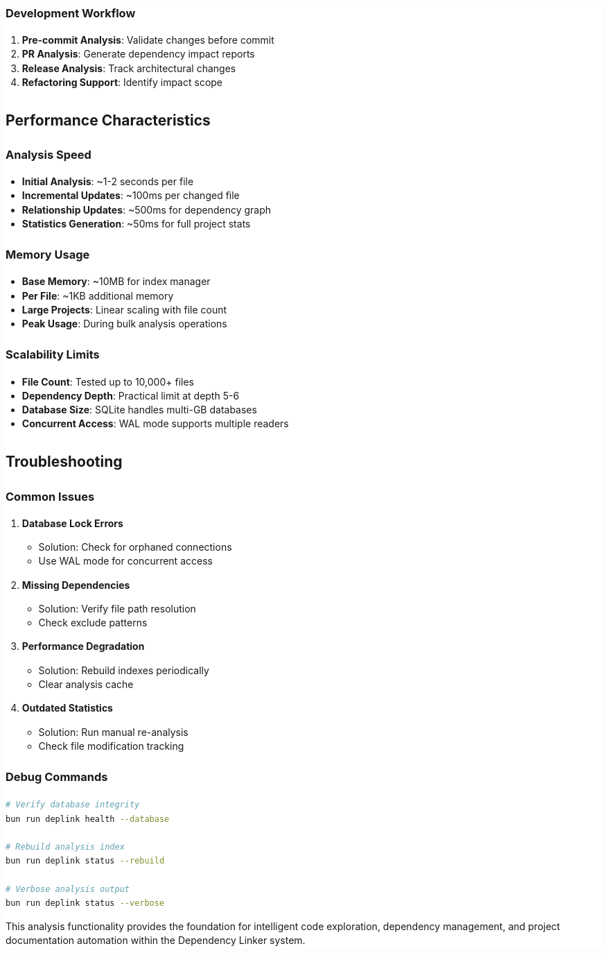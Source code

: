 ### Development Workflow
1. **Pre-commit Analysis**: Validate changes before commit
2. **PR Analysis**: Generate dependency impact reports
3. **Release Analysis**: Track architectural changes
4. **Refactoring Support**: Identify impact scope

## Performance Characteristics

### Analysis Speed
- **Initial Analysis**: ~1-2 seconds per file
- **Incremental Updates**: ~100ms per changed file
- **Relationship Updates**: ~500ms for dependency graph
- **Statistics Generation**: ~50ms for full project stats

### Memory Usage
- **Base Memory**: ~10MB for index manager
- **Per File**: ~1KB additional memory
- **Large Projects**: Linear scaling with file count
- **Peak Usage**: During bulk analysis operations

### Scalability Limits
- **File Count**: Tested up to 10,000+ files
- **Dependency Depth**: Practical limit at depth 5-6
- **Database Size**: SQLite handles multi-GB databases
- **Concurrent Access**: WAL mode supports multiple readers

## Troubleshooting

### Common Issues

1. **Database Lock Errors**
   - Solution: Check for orphaned connections
   - Use WAL mode for concurrent access

2. **Missing Dependencies**
   - Solution: Verify file path resolution
   - Check exclude patterns

3. **Performance Degradation**
   - Solution: Rebuild indexes periodically
   - Clear analysis cache

4. **Outdated Statistics**
   - Solution: Run manual re-analysis
   - Check file modification tracking

### Debug Commands
```bash
# Verify database integrity
bun run deplink health --database

# Rebuild analysis index
bun run deplink status --rebuild

# Verbose analysis output
bun run deplink status --verbose
```

This analysis functionality provides the foundation for intelligent code exploration, dependency management, and project documentation automation within the Dependency Linker system.
